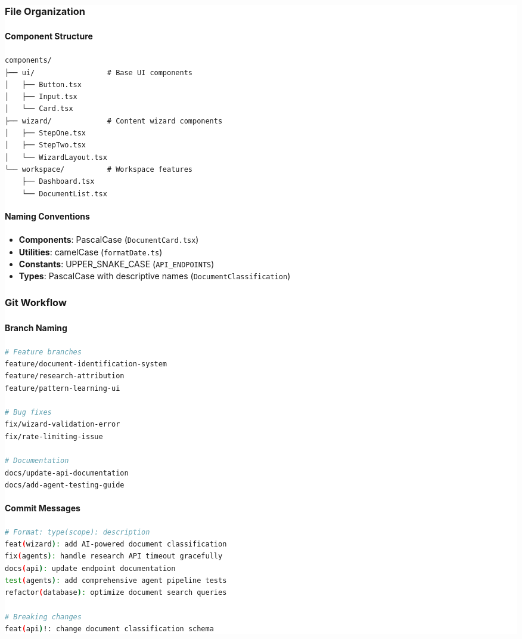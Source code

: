### File Organization

#### Component Structure
```
components/
├── ui/                 # Base UI components
│   ├── Button.tsx
│   ├── Input.tsx
│   └── Card.tsx
├── wizard/             # Content wizard components
│   ├── StepOne.tsx
│   ├── StepTwo.tsx
│   └── WizardLayout.tsx
└── workspace/          # Workspace features
    ├── Dashboard.tsx
    └── DocumentList.tsx
```

#### Naming Conventions
- **Components**: PascalCase (`DocumentCard.tsx`)
- **Utilities**: camelCase (`formatDate.ts`)
- **Constants**: UPPER_SNAKE_CASE (`API_ENDPOINTS`)
- **Types**: PascalCase with descriptive names (`DocumentClassification`)

### Git Workflow

#### Branch Naming
```bash
# Feature branches
feature/document-identification-system
feature/research-attribution
feature/pattern-learning-ui

# Bug fixes
fix/wizard-validation-error
fix/rate-limiting-issue

# Documentation
docs/update-api-documentation
docs/add-agent-testing-guide
```

#### Commit Messages
```bash
# Format: type(scope): description
feat(wizard): add AI-powered document classification
fix(agents): handle research API timeout gracefully
docs(api): update endpoint documentation
test(agents): add comprehensive agent pipeline tests
refactor(database): optimize document search queries

# Breaking changes
feat(api)!: change document classification schema
```

